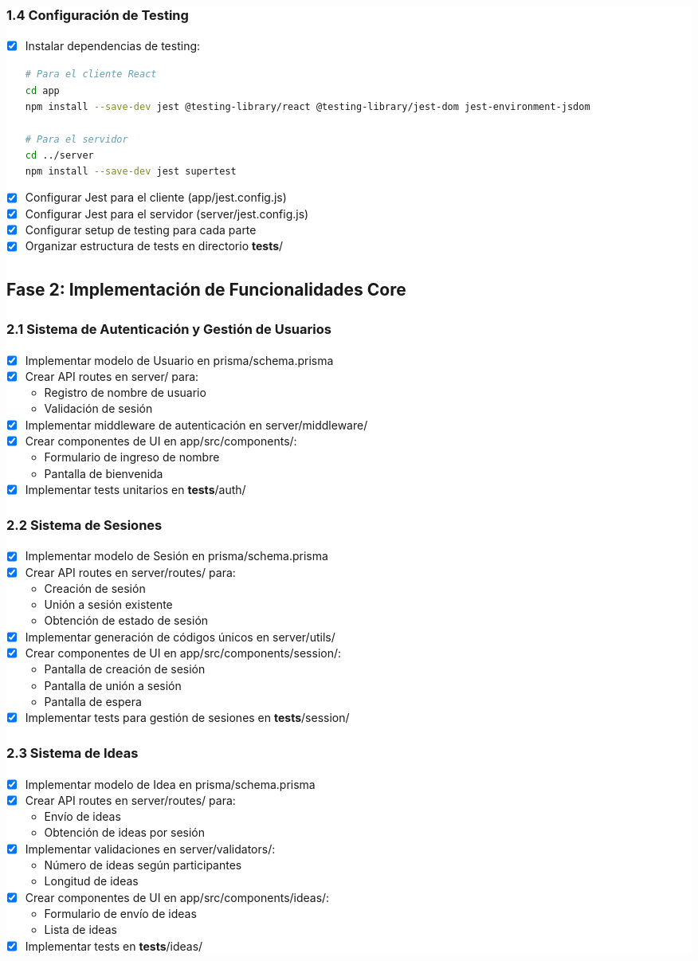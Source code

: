   ```bash
  ```

### 1.4 Configuración de Testing
- [x] Instalar dependencias de testing:
  ```bash
  # Para el cliente React
  cd app
  npm install --save-dev jest @testing-library/react @testing-library/jest-dom jest-environment-jsdom
  
  # Para el servidor
  cd ../server
  npm install --save-dev jest supertest
  ```
- [x] Configurar Jest para el cliente (app/jest.config.js)
- [x] Configurar Jest para el servidor (server/jest.config.js)
- [x] Configurar setup de testing para cada parte
- [x] Organizar estructura de tests en directorio __tests__/

## Fase 2: Implementación de Funcionalidades Core

### 2.1 Sistema de Autenticación y Gestión de Usuarios
- [x] Implementar modelo de Usuario en prisma/schema.prisma
- [x] Crear API routes en server/ para:
  - Registro de nombre de usuario
  - Validación de sesión
- [x] Implementar middleware de autenticación en server/middleware/
- [x] Crear componentes de UI en app/src/components/:
  - Formulario de ingreso de nombre
  - Pantalla de bienvenida
- [x] Implementar tests unitarios en __tests__/auth/

### 2.2 Sistema de Sesiones
- [x] Implementar modelo de Sesión en prisma/schema.prisma
- [x] Crear API routes en server/routes/ para:
  - Creación de sesión
  - Unión a sesión existente
  - Obtención de estado de sesión
- [x] Implementar generación de códigos únicos en server/utils/
- [x] Crear componentes de UI en app/src/components/session/:
  - Pantalla de creación de sesión
  - Pantalla de unión a sesión 
  - Pantalla de espera
- [x] Implementar tests para gestión de sesiones en __tests__/session/

### 2.3 Sistema de Ideas
- [x] Implementar modelo de Idea en prisma/schema.prisma
- [x] Crear API routes en server/routes/ para:
  - Envío de ideas
  - Obtención de ideas por sesión
- [x] Implementar validaciones en server/validators/:
  - Número de ideas según participantes
  - Longitud de ideas
- [x] Crear componentes de UI en app/src/components/ideas/:
  - Formulario de envío de ideas
  - Lista de ideas
- [x] Implementar tests en __tests__/ideas/
